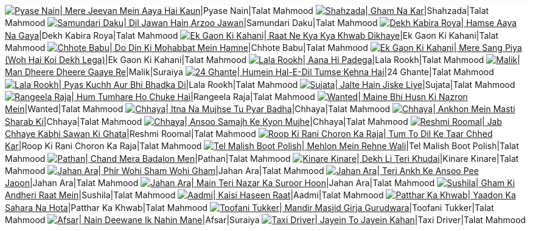 [![Pyase Nain](https://i.ytimg.com/vi/_8F3q_S4Dxo/default.jpg)](https://youtu.be/_8F3q_S4Dxo)|[ Mere Jeevan Mein Aaya Hai Kaun](https://youtu.be/_8F3q_S4Dxo)|Pyase Nain|Talat Mahmood
[![Shahzada](https://i.ytimg.com/vi/h16qf3-6YOQ/default.jpg)](https://youtu.be/h16qf3-6YOQ)|[ Gham Na Kar](https://youtu.be/h16qf3-6YOQ)|Shahzada|Talat Mahmood
[![Samundari Daku](https://i.ytimg.com/vi/_uZFRrCeWZ8/default.jpg)](https://youtu.be/_uZFRrCeWZ8)|[ Dil Jawan Hain Arzoo Jawan](https://youtu.be/_uZFRrCeWZ8)|Samundari Daku|Talat Mahmood
[![Dekh Kabira Roya](https://i.ytimg.com/vi/U5rd4SHvJBs/default.jpg)](https://youtu.be/U5rd4SHvJBs)|[ Hamse Aaya Na Gaya](https://youtu.be/U5rd4SHvJBs)|Dekh Kabira Roya|Talat Mahmood
[![Ek Gaon Ki Kahani](https://i.ytimg.com/vi/iD5pNcyQdGU/default.jpg)](https://youtu.be/iD5pNcyQdGU)|[ Raat Ne Kya Kya Khwab Dikhaye](https://youtu.be/iD5pNcyQdGU)|Ek Gaon Ki Kahani|Talat Mahmood
[![Chhote Babu](https://i.ytimg.com/vi/Dz6eZJF6b1s/default.jpg)](https://youtu.be/Dz6eZJF6b1s)|[ Do Din Ki Mohabbat Mein Hamne](https://youtu.be/Dz6eZJF6b1s)|Chhote Babu|Talat Mahmood
[![Ek Gaon Ki Kahani](https://i.ytimg.com/vi/1jjDs69WWUQ/default.jpg)](https://youtu.be/1jjDs69WWUQ)|[ Mere Sang Piya (Woh Hai Koi Dekh Lega)](https://youtu.be/1jjDs69WWUQ)|Ek Gaon Ki Kahani|Talat Mahmood
[![Lala Rookh](https://i.ytimg.com/vi/R375ydmlzLI/default.jpg)](https://youtu.be/R375ydmlzLI)|[ Aana Hi Padega](https://youtu.be/R375ydmlzLI)|Lala Rookh|Talat Mahmood
[![Malik](https://i.ytimg.com/vi/86X8ojU_J8E/default.jpg)](https://youtu.be/86X8ojU_J8E)|[ Man Dheere Dheere Gaaye Re](https://youtu.be/86X8ojU_J8E)|Malik|Suraiya
[![24 Ghante](https://i.ytimg.com/vi/_keCa-OXzsY/default.jpg)](https://youtu.be/_keCa-OXzsY)|[ Humein Hal-E-Dil Tumse Kehna Hai](https://youtu.be/_keCa-OXzsY)|24 Ghante|Talat Mahmood
[![Lala Rookh](https://i.ytimg.com/vi/FbFzujRgUSM/default.jpg)](https://youtu.be/FbFzujRgUSM)|[ Pyas Kuchh Aur Bhi Bhadka Di](https://youtu.be/FbFzujRgUSM)|Lala Rookh|Talat Mahmood
[![Sujata](https://i.ytimg.com/vi/jsaKIKHmz3M/default.jpg)](https://youtu.be/jsaKIKHmz3M)|[ Jalte Hain Jiske Liye](https://youtu.be/jsaKIKHmz3M)|Sujata|Talat Mahmood
[![Rangeela Raja](https://i.ytimg.com/vi/G1lkxUliCyQ/default.jpg)](https://youtu.be/G1lkxUliCyQ)|[ Hum Tumhare Ho Chuke Hai](https://youtu.be/G1lkxUliCyQ)|Rangeela Raja|Talat Mahmood
[![Wanted](https://i.ytimg.com/vi/HF8MAESRJZE/default.jpg)](https://youtu.be/HF8MAESRJZE)|[ Maine Bhi Husn Ki Nazron Mein](https://youtu.be/HF8MAESRJZE)|Wanted|Talat Mahmood
[![Chhaya](https://i.ytimg.com/vi/ClAXd0itpsA/default.jpg)](https://youtu.be/ClAXd0itpsA)|[ Itna Na Mujhse Tu Pyar Badha](https://youtu.be/ClAXd0itpsA)|Chhaya|Talat Mahmood
[![Chhaya](https://i.ytimg.com/vi/YoTIFYtOGgo/default.jpg)](https://youtu.be/YoTIFYtOGgo)|[ Ankhon Mein Masti Sharab Ki](https://youtu.be/YoTIFYtOGgo)|Chhaya|Talat Mahmood
[![Chhaya](https://i.ytimg.com/vi/lkP1V-HjTyo/default.jpg)](https://youtu.be/lkP1V-HjTyo)|[ Ansoo Samajh Ke Kyon Mujhe](https://youtu.be/lkP1V-HjTyo)|Chhaya|Talat Mahmood
[![Reshmi Roomal](https://i.ytimg.com/vi/TrEGzmCEM5c/default.jpg)](https://youtu.be/TrEGzmCEM5c)|[ Jab Chhaye Kabhi Sawan Ki Ghata](https://youtu.be/TrEGzmCEM5c)|Reshmi Roomal|Talat Mahmood
[![Roop Ki Rani Choron Ka Raja](https://i.ytimg.com/vi/32r5Qkuaojs/default.jpg)](https://youtu.be/32r5Qkuaojs)|[ Tum To Dil Ke Taar Chhed Kar](https://youtu.be/32r5Qkuaojs)|Roop Ki Rani Choron Ka Raja|Talat Mahmood
[![Tel Malish Boot Polish](https://i.ytimg.com/vi/kGJmLCob_EY/default.jpg)](https://youtu.be/kGJmLCob_EY)|[ Mehlon Mein Rehne Wali](https://youtu.be/kGJmLCob_EY)|Tel Malish Boot Polish|Talat Mahmood
[![Pathan](https://i.ytimg.com/vi/IDUmxUXICvU/default.jpg)](https://youtu.be/IDUmxUXICvU)|[ Chand Mera Badalon Men](https://youtu.be/IDUmxUXICvU)|Pathan|Talat Mahmood
[![Kinare Kinare](https://i.ytimg.com/vi/5cKKDjkY0wg/default.jpg)](https://youtu.be/5cKKDjkY0wg)|[ Dekh Li Teri Khudai](https://youtu.be/5cKKDjkY0wg)|Kinare Kinare|Talat Mahmood
[![Jahan Ara](https://i.ytimg.com/vi/YmuREyUwd38/default.jpg)](https://youtu.be/YmuREyUwd38)|[ Phir Wohi Sham Wohi Gham](https://youtu.be/YmuREyUwd38)|Jahan Ara|Talat Mahmood
[![Jahan Ara](https://i.ytimg.com/vi/JBNQPynLoS8/default.jpg)](https://youtu.be/JBNQPynLoS8)|[ Teri Ankh Ke Ansoo Pee Jaoon](https://youtu.be/JBNQPynLoS8)|Jahan Ara|Talat Mahmood
[![Jahan Ara](https://i.ytimg.com/vi/m2VeouU9OEo/default.jpg)](https://youtu.be/m2VeouU9OEo)|[ Main Teri Nazar Ka Suroor Hoon](https://youtu.be/m2VeouU9OEo)|Jahan Ara|Talat Mahmood
[![Sushila](https://i.ytimg.com/vi/GYqbgYPbz9U/default.jpg)](https://youtu.be/GYqbgYPbz9U)|[ Gham Ki Andheri Raat Mein](https://youtu.be/GYqbgYPbz9U)|Sushila|Talat Mahmood
[![Aadmi](https://i.ytimg.com/vi/lqhAPD0Tpzw/default.jpg)](https://youtu.be/lqhAPD0Tpzw)|[ Kaisi Haseen Raat](https://youtu.be/lqhAPD0Tpzw)|Aadmi|Talat Mahmood
[![Patthar Ka Khwab](https://i.ytimg.com/vi/BFhnqd2u3hQ/default.jpg)](https://youtu.be/BFhnqd2u3hQ)|[ Yaadon Ka Sahara Na Hota](https://youtu.be/BFhnqd2u3hQ)|Patthar Ka Khwab|Talat Mahmood
[![Toofani Tukker](https://i.ytimg.com/vi/YJPohTPzMt8/default.jpg)](https://youtu.be/YJPohTPzMt8)|[ Mandir Masjid Girja Gurudwara](https://youtu.be/YJPohTPzMt8)|Toofani Tukker|Talat Mahmood
[![Afsar](https://i.ytimg.com/vi/JbUprp2Ki3s/default.jpg)](https://youtu.be/JbUprp2Ki3s)|[ Nain Deewane Ik Nahin Mane](https://youtu.be/JbUprp2Ki3s)|Afsar|Suraiya
[![Taxi Driver](https://i.ytimg.com/vi/_6ZlWLtN0Gk/default.jpg)](https://youtu.be/_6ZlWLtN0Gk)|[ Jayein To Jayein Kahan](https://youtu.be/_6ZlWLtN0Gk)|Taxi Driver|Talat Mahmood